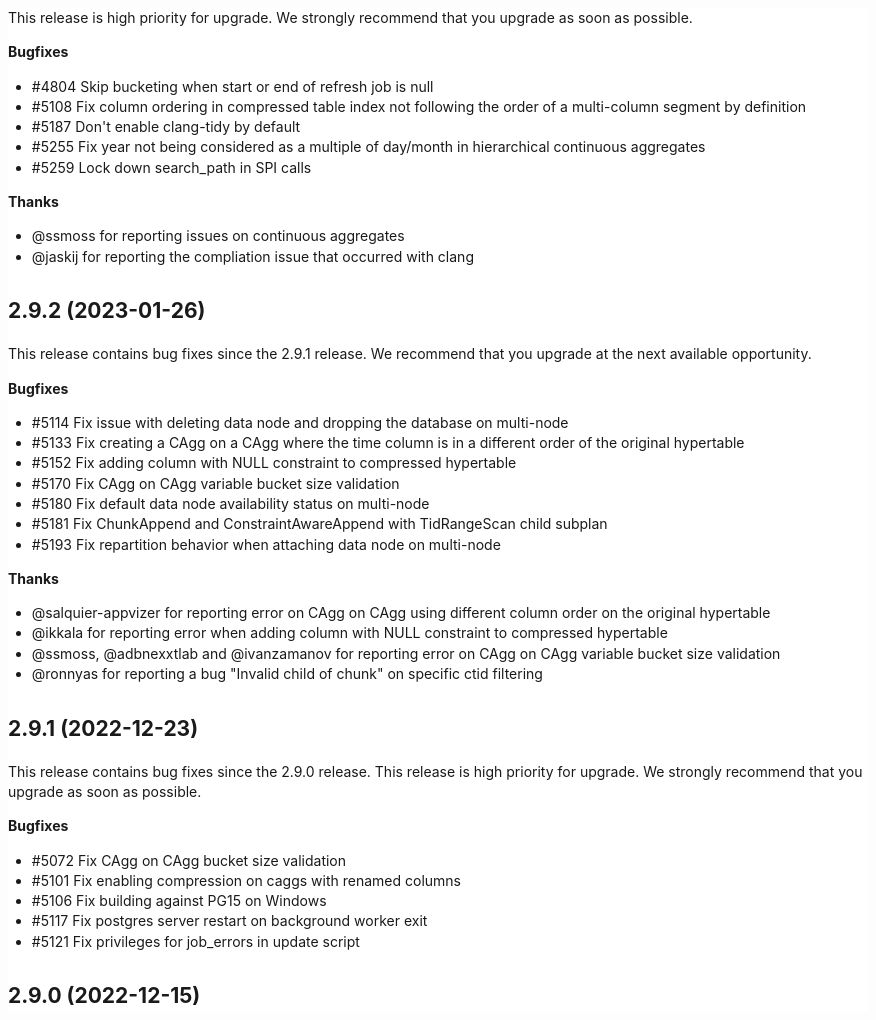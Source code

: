 This release is high priority for upgrade. We strongly recommend that you upgrade as soon as possible.

**Bugfixes**
* #4804 Skip bucketing when start or end of refresh job is null
* #5108 Fix column ordering in compressed table index not following the order of a multi-column segment by definition
* #5187 Don't enable clang-tidy by default
* #5255 Fix year not being considered as a multiple of day/month in hierarchical continuous aggregates
* #5259 Lock down search_path in SPI calls

**Thanks**
* @ssmoss for reporting issues on continuous aggregates
* @jaskij for reporting the compliation issue that occurred with clang


## 2.9.2 (2023-01-26)

This release contains bug fixes since the 2.9.1 release.
We recommend that you upgrade at the next available opportunity.

**Bugfixes**
* #5114 Fix issue with deleting data node and dropping the database on multi-node
* #5133 Fix creating a CAgg on a CAgg where the time column is in a different order of the original hypertable
* #5152 Fix adding column with NULL constraint to compressed hypertable
* #5170 Fix CAgg on CAgg variable bucket size validation
* #5180 Fix default data node availability status on multi-node
* #5181 Fix ChunkAppend and ConstraintAwareAppend with TidRangeScan child subplan
* #5193 Fix repartition behavior when attaching data node on multi-node

**Thanks**
* @salquier-appvizer for reporting error on CAgg on CAgg using different column order on the original hypertable
* @ikkala for reporting error when adding column with NULL constraint to compressed hypertable
* @ssmoss, @adbnexxtlab and @ivanzamanov for reporting error on CAgg on CAgg variable bucket size validation
* @ronnyas for reporting a bug "Invalid child of chunk" on specific ctid filtering

## 2.9.1 (2022-12-23)

This release contains bug fixes since the 2.9.0 release.
This release is high priority for upgrade. We strongly recommend that you
upgrade as soon as possible.

**Bugfixes**
* #5072 Fix CAgg on CAgg bucket size validation
* #5101 Fix enabling compression on caggs with renamed columns
* #5106 Fix building against PG15 on Windows
* #5117 Fix postgres server restart on background worker exit
* #5121 Fix privileges for job_errors in update script

## 2.9.0 (2022-12-15)
